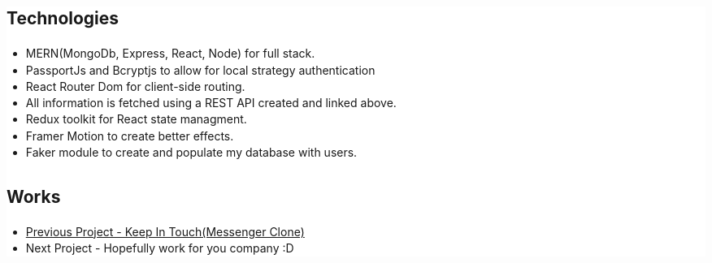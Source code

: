 ## Technologies
- MERN(MongoDb, Express, React, Node) for full stack.
- PassportJs and Bcryptjs to allow for local strategy authentication
- React Router Dom for client-side routing.
- All information is fetched using a REST API created and linked above.
- Redux toolkit for React state managment.
- Framer Motion to create better effects.
- Faker module to create and populate my database with users.

## Works
- [Previous Project - Keep In Touch(Messenger Clone)](https://github.com/whuang1101/KeepInTouch#technologies)
- Next Project - Hopefully work for you company :D



